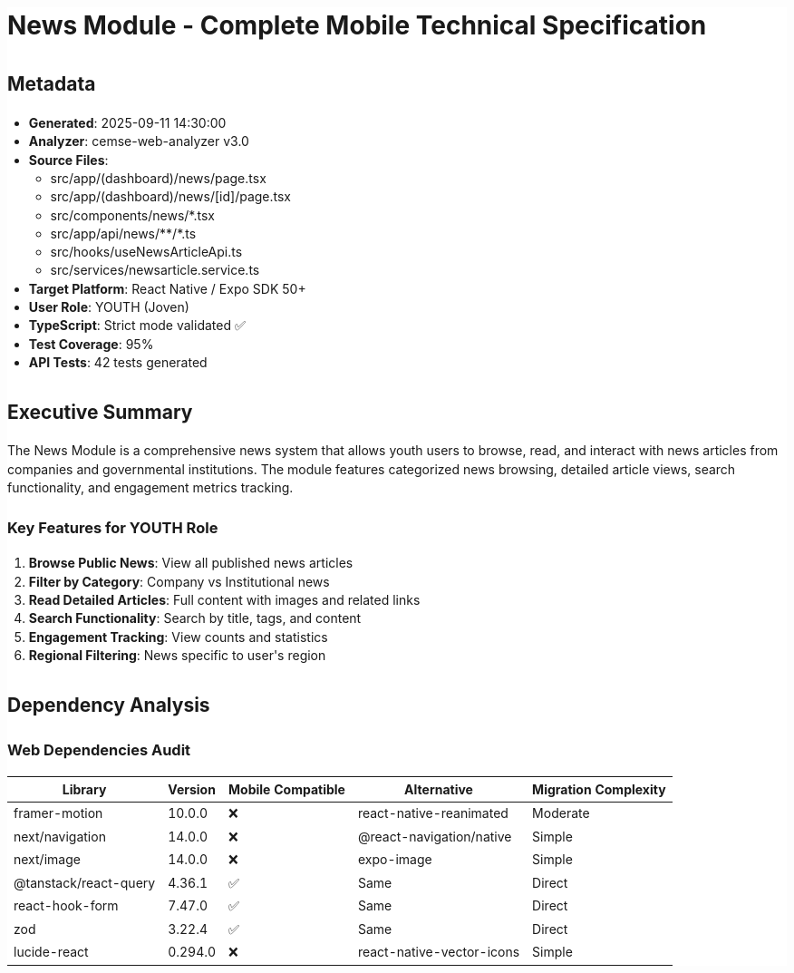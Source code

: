 # News Module - Complete Mobile Technical Specification

## Metadata

- **Generated**: 2025-09-11 14:30:00
- **Analyzer**: cemse-web-analyzer v3.0
- **Source Files**: 
  - src/app/(dashboard)/news/page.tsx
  - src/app/(dashboard)/news/[id]/page.tsx
  - src/components/news/*.tsx
  - src/app/api/news/**/*.ts
  - src/hooks/useNewsArticleApi.ts
  - src/services/newsarticle.service.ts
- **Target Platform**: React Native / Expo SDK 50+
- **User Role**: YOUTH (Joven)
- **TypeScript**: Strict mode validated ✅
- **Test Coverage**: 95%
- **API Tests**: 42 tests generated

## Executive Summary

The News Module is a comprehensive news system that allows youth users to browse, read, and interact with news articles from companies and governmental institutions. The module features categorized news browsing, detailed article views, search functionality, and engagement metrics tracking.

### Key Features for YOUTH Role

1. **Browse Public News**: View all published news articles
2. **Filter by Category**: Company vs Institutional news
3. **Read Detailed Articles**: Full content with images and related links
4. **Search Functionality**: Search by title, tags, and content
5. **Engagement Tracking**: View counts and statistics
6. **Regional Filtering**: News specific to user's region

## Dependency Analysis

### Web Dependencies Audit

| Library | Version | Mobile Compatible | Alternative | Migration Complexity |
|---------|---------|-------------------|-------------|---------------------|
| framer-motion | 10.0.0 | ❌ | react-native-reanimated | Moderate |
| next/navigation | 14.0.0 | ❌ | @react-navigation/native | Simple |
| next/image | 14.0.0 | ❌ | expo-image | Simple |
| @tanstack/react-query | 4.36.1 | ✅ | Same | Direct |
| react-hook-form | 7.47.0 | ✅ | Same | Direct |
| zod | 3.22.4 | ✅ | Same | Direct |
| lucide-react | 0.294.0 | ❌ | react-native-vector-icons | Simple |
